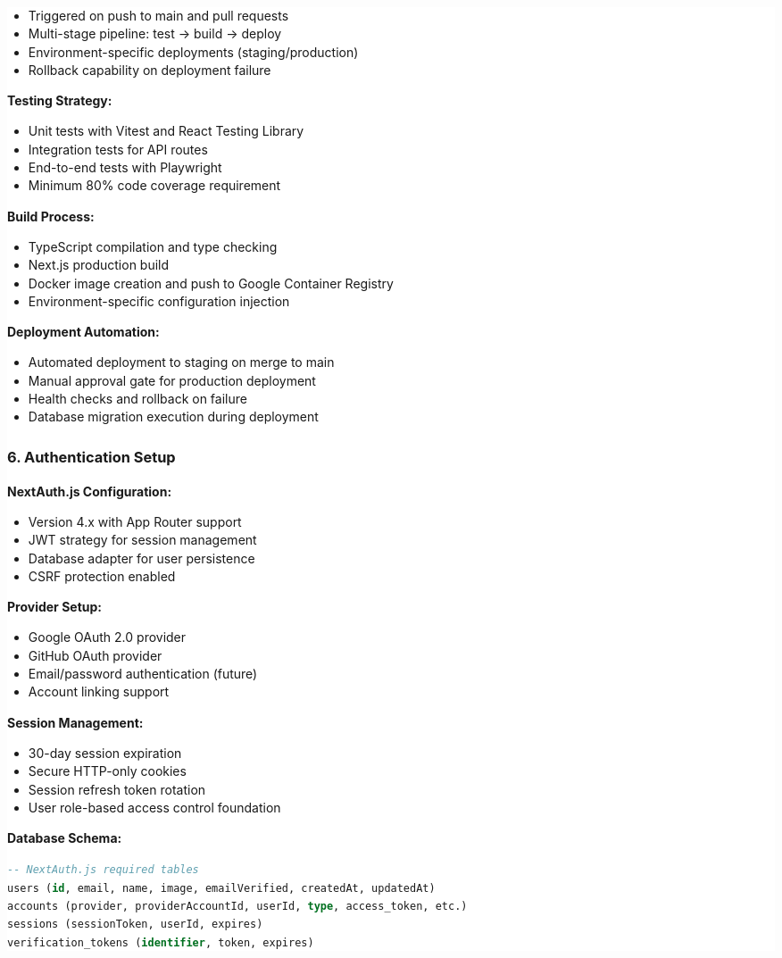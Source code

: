 - Triggered on push to main and pull requests
- Multi-stage pipeline: test → build → deploy
- Environment-specific deployments (staging/production)
- Rollback capability on deployment failure

**Testing Strategy:**

- Unit tests with Vitest and React Testing Library
- Integration tests for API routes
- End-to-end tests with Playwright
- Minimum 80% code coverage requirement

**Build Process:**

- TypeScript compilation and type checking
- Next.js production build
- Docker image creation and push to Google Container Registry
- Environment-specific configuration injection

**Deployment Automation:**

- Automated deployment to staging on merge to main
- Manual approval gate for production deployment
- Health checks and rollback on failure
- Database migration execution during deployment

### 6. Authentication Setup

**NextAuth.js Configuration:**

- Version 4.x with App Router support
- JWT strategy for session management
- Database adapter for user persistence
- CSRF protection enabled

**Provider Setup:**

- Google OAuth 2.0 provider
- GitHub OAuth provider
- Email/password authentication (future)
- Account linking support

**Session Management:**

- 30-day session expiration
- Secure HTTP-only cookies
- Session refresh token rotation
- User role-based access control foundation

**Database Schema:**

```sql
-- NextAuth.js required tables
users (id, email, name, image, emailVerified, createdAt, updatedAt)
accounts (provider, providerAccountId, userId, type, access_token, etc.)
sessions (sessionToken, userId, expires)
verification_tokens (identifier, token, expires)
```
